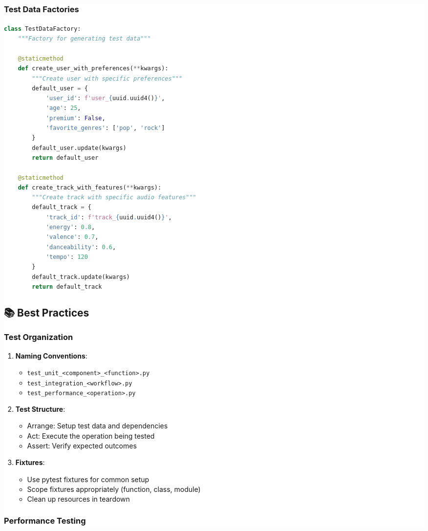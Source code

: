 ### Test Data Factories

```python
class TestDataFactory:
    """Factory for generating test data"""
    
    @staticmethod
    def create_user_with_preferences(**kwargs):
        """Create user with specific preferences"""
        default_user = {
            'user_id': f'user_{uuid.uuid4()}',
            'age': 25,
            'premium': False,
            'favorite_genres': ['pop', 'rock']
        }
        default_user.update(kwargs)
        return default_user
    
    @staticmethod
    def create_track_with_features(**kwargs):
        """Create track with specific audio features"""
        default_track = {
            'track_id': f'track_{uuid.uuid4()}',
            'energy': 0.8,
            'valence': 0.7,
            'danceability': 0.6,
            'tempo': 120
        }
        default_track.update(kwargs)
        return default_track
```

## 📚 Best Practices

### Test Organization

1. **Naming Conventions**:
   - `test_unit_<component>_<function>.py`
   - `test_integration_<workflow>.py`
   - `test_performance_<operation>.py`

2. **Test Structure**:
   - Arrange: Setup test data and dependencies
   - Act: Execute the operation being tested
   - Assert: Verify expected outcomes

3. **Fixtures**:
   - Use pytest fixtures for common setup
   - Scope fixtures appropriately (function, class, module)
   - Clean up resources in teardown

### Performance Testing
